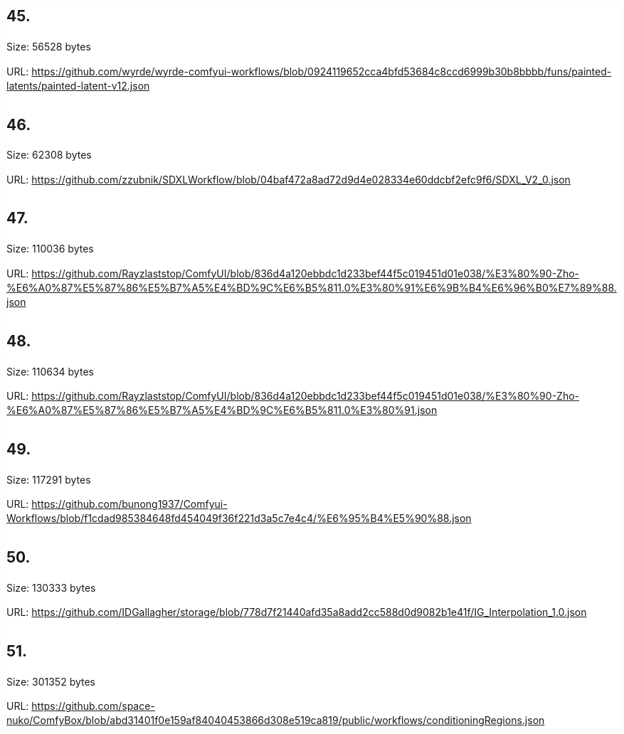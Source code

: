 ## 45. 

Size: 56528 bytes

URL: https://github.com/wyrde/wyrde-comfyui-workflows/blob/0924119652cca4bfd53684c8ccd6999b30b8bbbb/funs/painted-latents/painted-latent-v12.json

## 46. 

Size: 62308 bytes

URL: https://github.com/zzubnik/SDXLWorkflow/blob/04baf472a8ad72d9d4e028334e60ddcbf2efc9f6/SDXL_V2_0.json

## 47. 

Size: 110036 bytes

URL: https://github.com/Rayzlaststop/ComfyUI/blob/836d4a120ebbdc1d233bef44f5c019451d01e038/%E3%80%90-Zho-%E6%A0%87%E5%87%86%E5%B7%A5%E4%BD%9C%E6%B5%811.0%E3%80%91%E6%9B%B4%E6%96%B0%E7%89%88.json

## 48. 

Size: 110634 bytes

URL: https://github.com/Rayzlaststop/ComfyUI/blob/836d4a120ebbdc1d233bef44f5c019451d01e038/%E3%80%90-Zho-%E6%A0%87%E5%87%86%E5%B7%A5%E4%BD%9C%E6%B5%811.0%E3%80%91.json

## 49. 

Size: 117291 bytes

URL: https://github.com/bunong1937/Comfyui-Workflows/blob/f1cdad985384648fd454049f36f221d3a5c7e4c4/%E6%95%B4%E5%90%88.json

## 50. 

Size: 130333 bytes

URL: https://github.com/IDGallagher/storage/blob/778d7f21440afd35a8add2cc588d0d9082b1e41f/IG_Interpolation_1.0.json

## 51. 

Size: 301352 bytes

URL: https://github.com/space-nuko/ComfyBox/blob/abd31401f0e159af84040453866d308e519ca819/public/workflows/conditioningRegions.json


